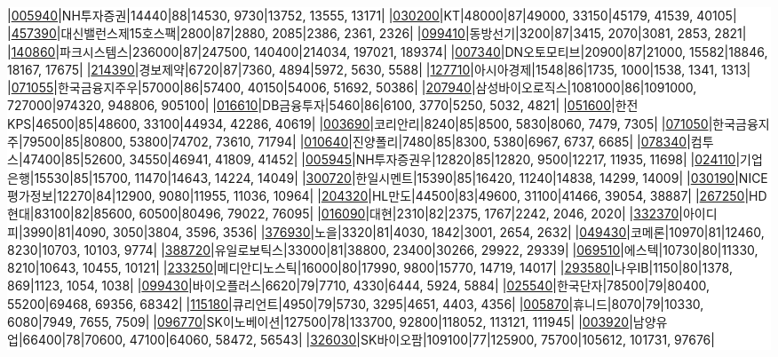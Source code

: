 |[005940](https://finance.daum.net/quotes/A005940)|NH투자증권|14440|88|14530, 9730|13752, 13555, 13171|
|[030200](https://finance.daum.net/quotes/A030200)|KT|48000|87|49000, 33150|45179, 41539, 40105|
|[457390](https://finance.daum.net/quotes/A457390)|대신밸런스제15호스팩|2800|87|2880, 2085|2386, 2361, 2326|
|[099410](https://finance.daum.net/quotes/A099410)|동방선기|3200|87|3415, 2070|3081, 2853, 2821|
|[140860](https://finance.daum.net/quotes/A140860)|파크시스템스|236000|87|247500, 140400|214034, 197021, 189374|
|[007340](https://finance.daum.net/quotes/A007340)|DN오토모티브|20900|87|21000, 15582|18846, 18167, 17675|
|[214390](https://finance.daum.net/quotes/A214390)|경보제약|6720|87|7360, 4894|5972, 5630, 5588|
|[127710](https://finance.daum.net/quotes/A127710)|아시아경제|1548|86|1735, 1000|1538, 1341, 1313|
|[071055](https://finance.daum.net/quotes/A071055)|한국금융지주우|57000|86|57400, 40150|54006, 51692, 50386|
|[207940](https://finance.daum.net/quotes/A207940)|삼성바이오로직스|1081000|86|1091000, 727000|974320, 948806, 905100|
|[016610](https://finance.daum.net/quotes/A016610)|DB금융투자|5460|86|6100, 3770|5250, 5032, 4821|
|[051600](https://finance.daum.net/quotes/A051600)|한전KPS|46500|85|48600, 33100|44934, 42286, 40619|
|[003690](https://finance.daum.net/quotes/A003690)|코리안리|8240|85|8500, 5830|8060, 7479, 7305|
|[071050](https://finance.daum.net/quotes/A071050)|한국금융지주|79500|85|80800, 53800|74702, 73610, 71794|
|[010640](https://finance.daum.net/quotes/A010640)|진양폴리|7480|85|8300, 5380|6967, 6737, 6685|
|[078340](https://finance.daum.net/quotes/A078340)|컴투스|47400|85|52600, 34550|46941, 41809, 41452|
|[005945](https://finance.daum.net/quotes/A005945)|NH투자증권우|12820|85|12820, 9500|12217, 11935, 11698|
|[024110](https://finance.daum.net/quotes/A024110)|기업은행|15530|85|15700, 11470|14643, 14224, 14049|
|[300720](https://finance.daum.net/quotes/A300720)|한일시멘트|15390|85|16420, 11240|14838, 14299, 14009|
|[030190](https://finance.daum.net/quotes/A030190)|NICE평가정보|12270|84|12900, 9080|11955, 11036, 10964|
|[204320](https://finance.daum.net/quotes/A204320)|HL만도|44500|83|49600, 31100|41466, 39054, 38887|
|[267250](https://finance.daum.net/quotes/A267250)|HD현대|83100|82|85600, 60500|80496, 79022, 76095|
|[016090](https://finance.daum.net/quotes/A016090)|대현|2310|82|2375, 1767|2242, 2046, 2020|
|[332370](https://finance.daum.net/quotes/A332370)|아이디피|3990|81|4090, 3050|3804, 3596, 3536|
|[376930](https://finance.daum.net/quotes/A376930)|노을|3320|81|4030, 1842|3001, 2654, 2632|
|[049430](https://finance.daum.net/quotes/A049430)|코메론|10970|81|12460, 8230|10703, 10103, 9774|
|[388720](https://finance.daum.net/quotes/A388720)|유일로보틱스|33000|81|38800, 23400|30266, 29922, 29339|
|[069510](https://finance.daum.net/quotes/A069510)|에스텍|10730|80|11330, 8210|10643, 10455, 10121|
|[233250](https://finance.daum.net/quotes/A233250)|메디안디노스틱|16000|80|17990, 9800|15770, 14719, 14017|
|[293580](https://finance.daum.net/quotes/A293580)|나우IB|1150|80|1378, 869|1123, 1054, 1038|
|[099430](https://finance.daum.net/quotes/A099430)|바이오플러스|6620|79|7710, 4330|6444, 5924, 5884|
|[025540](https://finance.daum.net/quotes/A025540)|한국단자|78500|79|80400, 55200|69468, 69356, 68342|
|[115180](https://finance.daum.net/quotes/A115180)|큐리언트|4950|79|5730, 3295|4651, 4403, 4356|
|[005870](https://finance.daum.net/quotes/A005870)|휴니드|8070|79|10330, 6080|7949, 7655, 7509|
|[096770](https://finance.daum.net/quotes/A096770)|SK이노베이션|127500|78|133700, 92800|118052, 113121, 111945|
|[003920](https://finance.daum.net/quotes/A003920)|남양유업|66400|78|70600, 47100|64060, 58472, 56543|
|[326030](https://finance.daum.net/quotes/A326030)|SK바이오팜|109100|77|125900, 75700|105612, 101731, 97676|